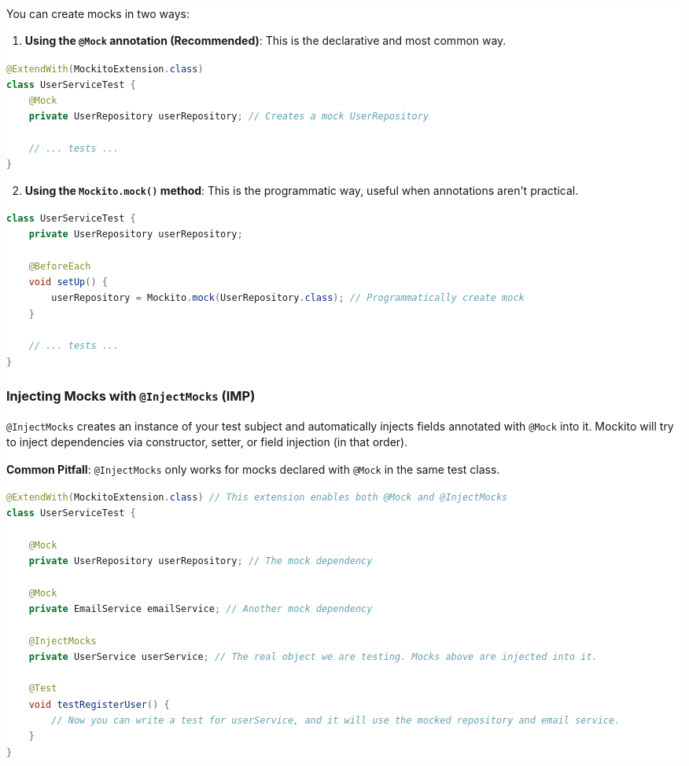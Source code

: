 You can create mocks in two ways:

1. **Using the `@Mock` annotation (Recommended)**: This is the declarative and most common way.

```java
@ExtendWith(MockitoExtension.class)
class UserServiceTest {
    @Mock
    private UserRepository userRepository; // Creates a mock UserRepository
    
    // ... tests ...
}
```

2. **Using the `Mockito.mock()` method**: This is the programmatic way, useful when annotations aren't practical.

```java
class UserServiceTest {
    private UserRepository userRepository;

    @BeforeEach
    void setUp() {
        userRepository = Mockito.mock(UserRepository.class); // Programmatically create mock
    }
    
    // ... tests ...
}
```


### Injecting Mocks with `@InjectMocks` (IMP)

`@InjectMocks` creates an instance of your test subject and automatically injects fields annotated with `@Mock` into it. Mockito will try to inject dependencies via constructor, setter, or field injection (in that order).

**Common Pitfall**: `@InjectMocks` only works for mocks declared with `@Mock` in the same test class.

```java
@ExtendWith(MockitoExtension.class) // This extension enables both @Mock and @InjectMocks
class UserServiceTest {

    @Mock
    private UserRepository userRepository; // The mock dependency

    @Mock
    private EmailService emailService; // Another mock dependency

    @InjectMocks
    private UserService userService; // The real object we are testing. Mocks above are injected into it.

    @Test
    void testRegisterUser() {
        // Now you can write a test for userService, and it will use the mocked repository and email service.
    }
}
```
